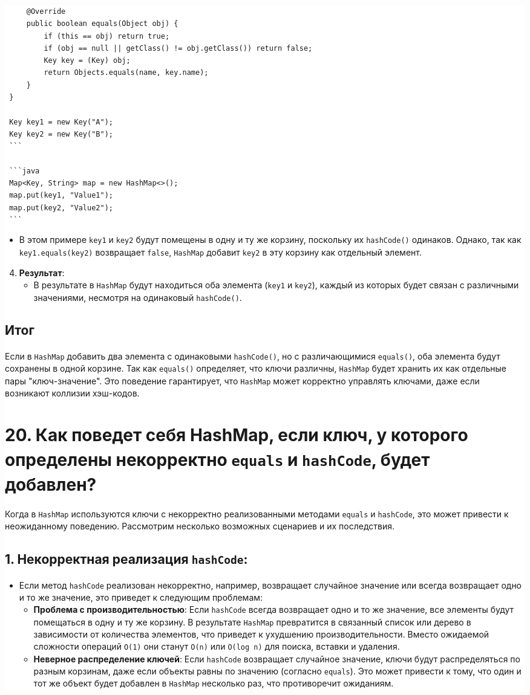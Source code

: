          @Override
         public boolean equals(Object obj) {
             if (this == obj) return true;
             if (obj == null || getClass() != obj.getClass()) return false;
             Key key = (Key) obj;
             return Objects.equals(name, key.name);
         }
     }

     Key key1 = new Key("A");
     Key key2 = new Key("B");
     ```

     ```java
     Map<Key, String> map = new HashMap<>();
     map.put(key1, "Value1");
     map.put(key2, "Value2");
     ```
   - В этом примере `key1` и `key2` будут помещены в одну и ту же корзину, поскольку их `hashCode()` одинаков. Однако, так как `key1.equals(key2)` возвращает `false`, `HashMap` добавит `key2` в эту корзину как отдельный элемент.

4. **Результат**:
   - В результате в `HashMap` будут находиться оба элемента (`key1` и `key2`), каждый из которых будет связан с различными значениями, несмотря на одинаковый `hashCode()`.

## Итог

Если в `HashMap` добавить два элемента с одинаковыми `hashCode()`, но с различающимися `equals()`, оба элемента будут сохранены в одной корзине. Так как `equals()` определяет, что ключи различны, `HashMap` будет хранить их как отдельные пары "ключ-значение". Это поведение гарантирует, что `HashMap` может корректно управлять ключами, даже если возникают коллизии хэш-кодов.

# 20. Как поведет себя HashMap, если ключ, у которого определены некорректно `equals` и `hashCode`, будет добавлен?

Когда в `HashMap` используются ключи с некорректно реализованными методами `equals` и `hashCode`, это может привести к неожиданному поведению. Рассмотрим несколько возможных сценариев и их последствия.

## 1. **Некорректная реализация `hashCode`**:
   - Если метод `hashCode` реализован некорректно, например, возвращает случайное значение или всегда возвращает одно и то же значение, это приведет к следующим проблемам:
     - **Проблема с производительностью**: Если `hashCode` всегда возвращает одно и то же значение, все элементы будут помещаться в одну и ту же корзину. В результате `HashMap` превратится в связанный список или дерево в зависимости от количества элементов, что приведет к ухудшению производительности. Вместо ожидаемой сложности операций `O(1)` они станут `O(n)` или `O(log n)` для поиска, вставки и удаления.
     - **Неверное распределение ключей**: Если `hashCode` возвращает случайное значение, ключи будут распределяться по разным корзинам, даже если объекты равны по значению (согласно `equals`). Это может привести к тому, что один и тот же объект будет добавлен в `HashMap` несколько раз, что противоречит ожиданиям.
